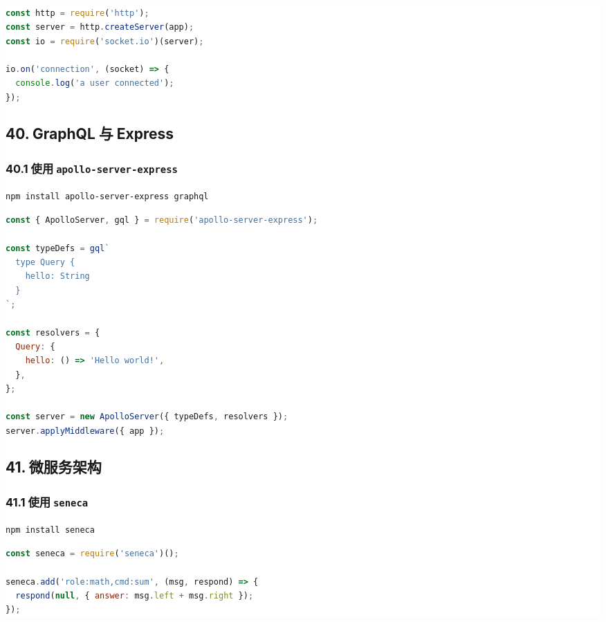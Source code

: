 ```javascript
const http = require('http');
const server = http.createServer(app);
const io = require('socket.io')(server);

io.on('connection', (socket) => {
  console.log('a user connected');
});
```

## 40. GraphQL 与 Express

### 40.1 使用 `apollo-server-express`

```bash
npm install apollo-server-express graphql
```

```javascript
const { ApolloServer, gql } = require('apollo-server-express');

const typeDefs = gql`
  type Query {
    hello: String
  }
`;

const resolvers = {
  Query: {
    hello: () => 'Hello world!',
  },
};

const server = new ApolloServer({ typeDefs, resolvers });
server.applyMiddleware({ app });
```

## 41. 微服务架构

### 41.1 使用 `seneca`

```bash
npm install seneca
```

```javascript
const seneca = require('seneca')();

seneca.add('role:math,cmd:sum', (msg, respond) => {
  respond(null, { answer: msg.left + msg.right });
});